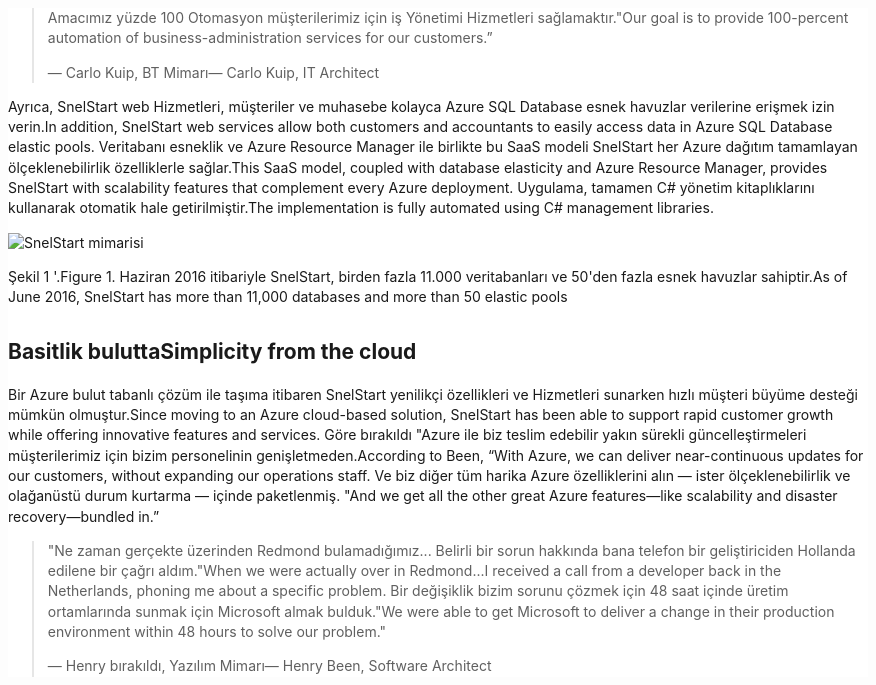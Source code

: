 > <span data-ttu-id="dc6b1-170">Amacımız yüzde 100 Otomasyon müşterilerimiz için iş Yönetimi Hizmetleri sağlamaktır."</span><span class="sxs-lookup"><span data-stu-id="dc6b1-170">Our goal is to provide 100-percent automation of business-administration services for our customers.”</span></span> 
> 
> <span data-ttu-id="dc6b1-171">— Carlo Kuip, BT Mimarı</span><span class="sxs-lookup"><span data-stu-id="dc6b1-171">— Carlo Kuip, IT Architect</span></span>
> 
> 

<span data-ttu-id="dc6b1-172">Ayrıca, SnelStart web Hizmetleri, müşteriler ve muhasebe kolayca Azure SQL Database esnek havuzlar verilerine erişmek izin verin.</span><span class="sxs-lookup"><span data-stu-id="dc6b1-172">In addition, SnelStart web services allow both customers and accountants to easily access data in Azure SQL Database elastic pools.</span></span> <span data-ttu-id="dc6b1-173">Veritabanı esneklik ve Azure Resource Manager ile birlikte bu SaaS modeli SnelStart her Azure dağıtım tamamlayan ölçeklenebilirlik özelliklerle sağlar.</span><span class="sxs-lookup"><span data-stu-id="dc6b1-173">This SaaS model, coupled with database elasticity and Azure Resource Manager, provides SnelStart with scalability features that complement every Azure deployment.</span></span> <span data-ttu-id="dc6b1-174">Uygulama, tamamen C# yönetim kitaplıklarını kullanarak otomatik hale getirilmiştir.</span><span class="sxs-lookup"><span data-stu-id="dc6b1-174">The implementation is fully automated using C# management libraries.</span></span>

![SnelStart mimarisi](./media/sql-database-implementation-snelstart/figure1.png)

<span data-ttu-id="dc6b1-176">Şekil 1 '.</span><span class="sxs-lookup"><span data-stu-id="dc6b1-176">Figure 1.</span></span> <span data-ttu-id="dc6b1-177">Haziran 2016 itibariyle SnelStart, birden fazla 11.000 veritabanları ve 50'den fazla esnek havuzlar sahiptir.</span><span class="sxs-lookup"><span data-stu-id="dc6b1-177">As of June 2016, SnelStart has more than 11,000 databases and more than 50 elastic pools</span></span>

## <a name="simplicity-from-the-cloud"></a><span data-ttu-id="dc6b1-178">Basitlik bulutta</span><span class="sxs-lookup"><span data-stu-id="dc6b1-178">Simplicity from the cloud</span></span>
<span data-ttu-id="dc6b1-179">Bir Azure bulut tabanlı çözüm ile taşıma itibaren SnelStart yenilikçi özellikleri ve Hizmetleri sunarken hızlı müşteri büyüme desteği mümkün olmuştur.</span><span class="sxs-lookup"><span data-stu-id="dc6b1-179">Since moving to an Azure cloud-based solution, SnelStart has been able to support rapid customer growth while offering innovative features and services.</span></span> <span data-ttu-id="dc6b1-180">Göre bırakıldı "Azure ile biz teslim edebilir yakın sürekli güncelleştirmeleri müşterilerimiz için bizim personelinin genişletmeden.</span><span class="sxs-lookup"><span data-stu-id="dc6b1-180">According to Been, “With Azure, we can deliver near-continuous updates for our customers, without expanding our operations staff.</span></span> <span data-ttu-id="dc6b1-181">Ve biz diğer tüm harika Azure özelliklerini alın — ister ölçeklenebilirlik ve olağanüstü durum kurtarma — içinde paketlenmiş. "</span><span class="sxs-lookup"><span data-stu-id="dc6b1-181">And we get all the other great Azure features—like scalability and disaster recovery—bundled in.”</span></span>

> <span data-ttu-id="dc6b1-182">"Ne zaman gerçekte üzerinden Redmond bulamadığımız... Belirli bir sorun hakkında bana telefon bir geliştiriciden Hollanda edilene bir çağrı aldım.</span><span class="sxs-lookup"><span data-stu-id="dc6b1-182">"When we were actually over in Redmond...I received a call from a developer back in the Netherlands, phoning me about a specific problem.</span></span> <span data-ttu-id="dc6b1-183">Bir değişiklik bizim sorunu çözmek için 48 saat içinde üretim ortamlarında sunmak için Microsoft almak bulduk."</span><span class="sxs-lookup"><span data-stu-id="dc6b1-183">We were able to get Microsoft to deliver a change in their production environment within 48 hours to solve our problem."</span></span>
> 
> <span data-ttu-id="dc6b1-184">— Henry bırakıldı, Yazılım Mimarı</span><span class="sxs-lookup"><span data-stu-id="dc6b1-184">— Henry Been, Software Architect</span></span>
> 
> 
